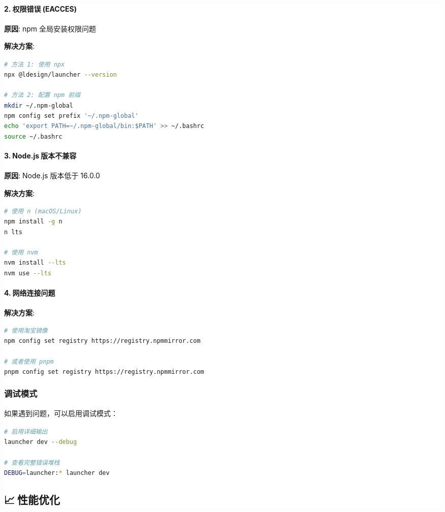 #### 2. 权限错误 (EACCES)

**原因**: npm 全局安装权限问题

**解决方案**:
```bash
# 方法 1: 使用 npx
npx @ldesign/launcher --version

# 方法 2: 配置 npm 前缀
mkdir ~/.npm-global
npm config set prefix '~/.npm-global'
echo 'export PATH=~/.npm-global/bin:$PATH' >> ~/.bashrc
source ~/.bashrc
```

#### 3. Node.js 版本不兼容

**原因**: Node.js 版本低于 16.0.0

**解决方案**:
```bash
# 使用 n (macOS/Linux)
npm install -g n
n lts

# 使用 nvm
nvm install --lts
nvm use --lts
```

#### 4. 网络连接问题

**解决方案**:
```bash
# 使用淘宝镜像
npm config set registry https://registry.npmmirror.com

# 或者使用 pnpm
pnpm config set registry https://registry.npmmirror.com
```

### 调试模式

如果遇到问题，可以启用调试模式：

```bash
# 启用详细输出
launcher dev --debug

# 查看完整错误堆栈
DEBUG=launcher:* launcher dev
```

## 📈 性能优化
